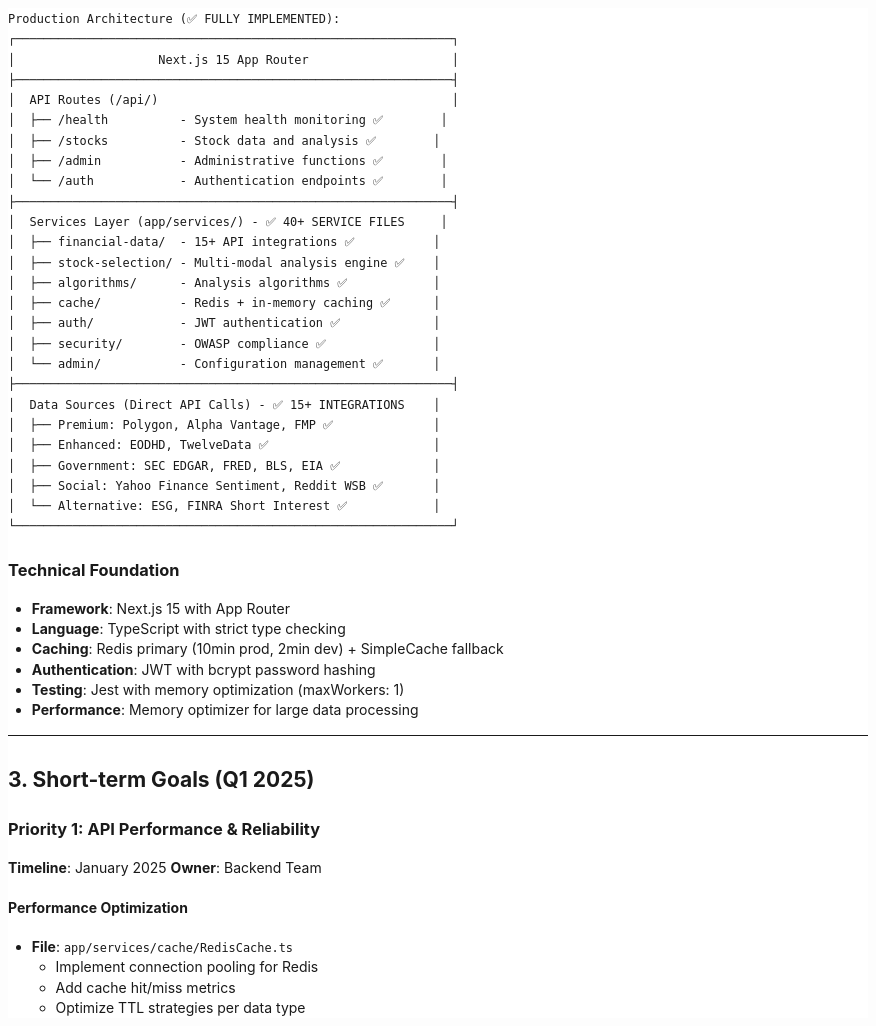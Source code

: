 ```
Production Architecture (✅ FULLY IMPLEMENTED):
┌─────────────────────────────────────────────────────────────┐
│                    Next.js 15 App Router                    │
├─────────────────────────────────────────────────────────────┤
│  API Routes (/api/)                                         │
│  ├── /health          - System health monitoring ✅        │
│  ├── /stocks          - Stock data and analysis ✅        │
│  ├── /admin           - Administrative functions ✅        │
│  └── /auth            - Authentication endpoints ✅        │
├─────────────────────────────────────────────────────────────┤
│  Services Layer (app/services/) - ✅ 40+ SERVICE FILES     │
│  ├── financial-data/  - 15+ API integrations ✅           │
│  ├── stock-selection/ - Multi-modal analysis engine ✅    │
│  ├── algorithms/      - Analysis algorithms ✅            │
│  ├── cache/           - Redis + in-memory caching ✅      │
│  ├── auth/            - JWT authentication ✅             │
│  ├── security/        - OWASP compliance ✅               │
│  └── admin/           - Configuration management ✅       │
├─────────────────────────────────────────────────────────────┤
│  Data Sources (Direct API Calls) - ✅ 15+ INTEGRATIONS    │
│  ├── Premium: Polygon, Alpha Vantage, FMP ✅              │
│  ├── Enhanced: EODHD, TwelveData ✅                       │
│  ├── Government: SEC EDGAR, FRED, BLS, EIA ✅             │
│  ├── Social: Yahoo Finance Sentiment, Reddit WSB ✅       │
│  └── Alternative: ESG, FINRA Short Interest ✅            │
└─────────────────────────────────────────────────────────────┘
```

### Technical Foundation

- **Framework**: Next.js 15 with App Router
- **Language**: TypeScript with strict type checking
- **Caching**: Redis primary (10min prod, 2min dev) + SimpleCache fallback
- **Authentication**: JWT with bcrypt password hashing
- **Testing**: Jest with memory optimization (maxWorkers: 1)
- **Performance**: Memory optimizer for large data processing

---

## 3. Short-term Goals (Q1 2025)

### Priority 1: API Performance & Reliability

**Timeline**: January 2025
**Owner**: Backend Team

#### Performance Optimization

- **File**: `app/services/cache/RedisCache.ts`
    - Implement connection pooling for Redis
    - Add cache hit/miss metrics
    - Optimize TTL strategies per data type
